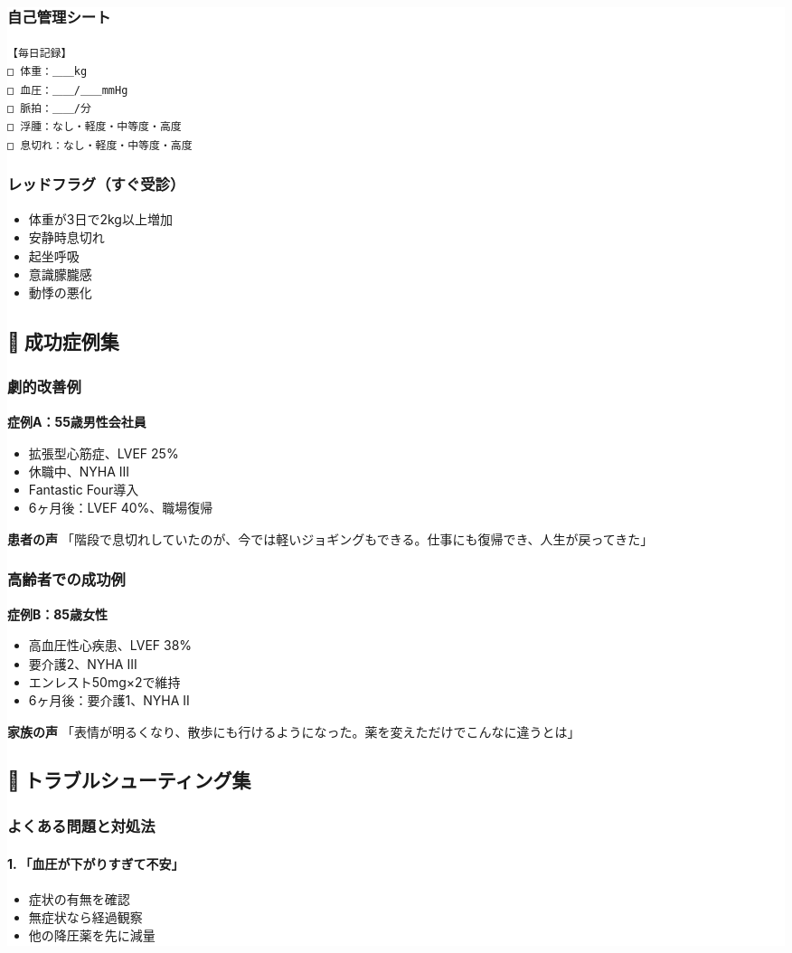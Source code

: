 ### 自己管理シート

```
【毎日記録】
□ 体重：＿＿kg
□ 血圧：＿＿/＿＿mmHg
□ 脈拍：＿＿/分
□ 浮腫：なし・軽度・中等度・高度
□ 息切れ：なし・軽度・中等度・高度
```

### レッドフラグ（すぐ受診）
- 体重が3日で2kg以上増加
- 安静時息切れ
- 起坐呼吸
- 意識朦朧感
- 動悸の悪化

## 🌟 成功症例集

### 劇的改善例

**症例A：55歳男性会社員**
- 拡張型心筋症、LVEF 25%
- 休職中、NYHA III
- Fantastic Four導入
- 6ヶ月後：LVEF 40%、職場復帰

**患者の声**
「階段で息切れしていたのが、今では軽いジョギングもできる。仕事にも復帰でき、人生が戻ってきた」

### 高齢者での成功例

**症例B：85歳女性**
- 高血圧性心疾患、LVEF 38%
- 要介護2、NYHA III
- エンレスト50mg×2で維持
- 6ヶ月後：要介護1、NYHA II

**家族の声**
「表情が明るくなり、散歩にも行けるようになった。薬を変えただけでこんなに違うとは」

## 🚨 トラブルシューティング集

### よくある問題と対処法

#### 1. 「血圧が下がりすぎて不安」
- 症状の有無を確認
- 無症状なら経過観察
- 他の降圧薬を先に減量
